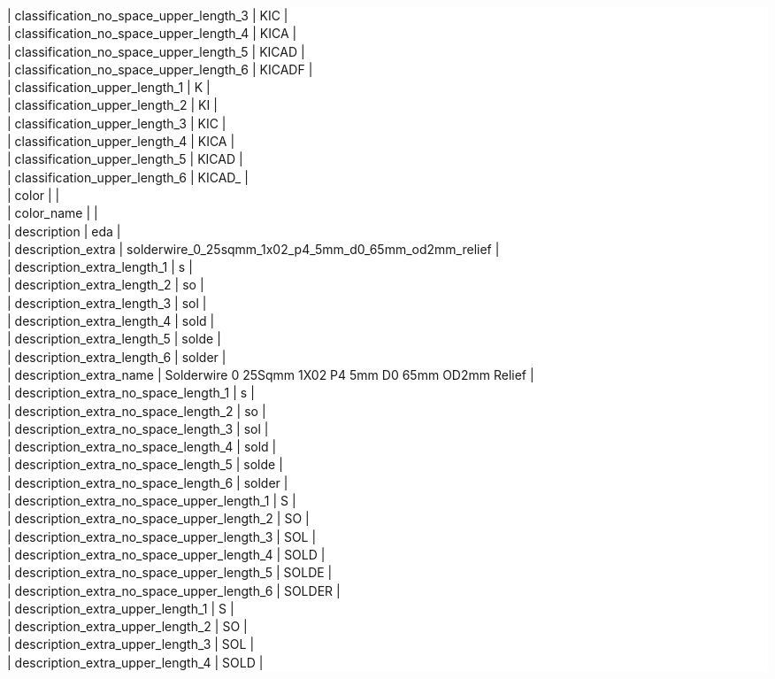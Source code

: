 | classification_no_space_upper_length_3 | KIC |  
| classification_no_space_upper_length_4 | KICA |  
| classification_no_space_upper_length_5 | KICAD |  
| classification_no_space_upper_length_6 | KICADF |  
| classification_upper_length_1 | K |  
| classification_upper_length_2 | KI |  
| classification_upper_length_3 | KIC |  
| classification_upper_length_4 | KICA |  
| classification_upper_length_5 | KICAD |  
| classification_upper_length_6 | KICAD_ |  
| color |  |  
| color_name |  |  
| description | eda |  
| description_extra | solderwire_0_25sqmm_1x02_p4_5mm_d0_65mm_od2mm_relief |  
| description_extra_length_1 | s |  
| description_extra_length_2 | so |  
| description_extra_length_3 | sol |  
| description_extra_length_4 | sold |  
| description_extra_length_5 | solde |  
| description_extra_length_6 | solder |  
| description_extra_name | Solderwire 0 25Sqmm 1X02 P4 5mm D0 65mm OD2mm Relief |  
| description_extra_no_space_length_1 | s |  
| description_extra_no_space_length_2 | so |  
| description_extra_no_space_length_3 | sol |  
| description_extra_no_space_length_4 | sold |  
| description_extra_no_space_length_5 | solde |  
| description_extra_no_space_length_6 | solder |  
| description_extra_no_space_upper_length_1 | S |  
| description_extra_no_space_upper_length_2 | SO |  
| description_extra_no_space_upper_length_3 | SOL |  
| description_extra_no_space_upper_length_4 | SOLD |  
| description_extra_no_space_upper_length_5 | SOLDE |  
| description_extra_no_space_upper_length_6 | SOLDER |  
| description_extra_upper_length_1 | S |  
| description_extra_upper_length_2 | SO |  
| description_extra_upper_length_3 | SOL |  
| description_extra_upper_length_4 | SOLD |  